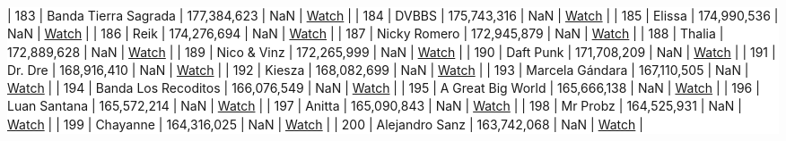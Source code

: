| 183 | Banda Tierra Sagrada | 177,384,623 | NaN | [Watch](https://youtube.com/watch?v=artist/bandatierrasagrada) |
| 184 | DVBBS | 175,743,316 | NaN | [Watch](https://youtube.com/watch?v=artist/dvbbs) |
| 185 | Elissa | 174,990,536 | NaN | [Watch](https://youtube.com/watch?v=artist/elissa) |
| 186 | Reik | 174,276,694 | NaN | [Watch](https://youtube.com/watch?v=artist/reik) |
| 187 | Nicky Romero | 172,945,879 | NaN | [Watch](https://youtube.com/watch?v=artist/nickyromero) |
| 188 | Thalia | 172,889,628 | NaN | [Watch](https://youtube.com/watch?v=artist/thalia) |
| 189 | Nico & Vinz | 172,265,999 | NaN | [Watch](https://youtube.com/watch?v=artist/nico&vinz) |
| 190 | Daft Punk | 171,708,209 | NaN | [Watch](https://youtube.com/watch?v=artist/daftpunk) |
| 191 | Dr. Dre | 168,916,410 | NaN | [Watch](https://youtube.com/watch?v=artist/drdre) |
| 192 | Kiesza | 168,082,699 | NaN | [Watch](https://youtube.com/watch?v=artist/kiesza) |
| 193 | Marcela Gándara | 167,110,505 | NaN | [Watch](https://youtube.com/watch?v=artist/marcelagándara) |
| 194 | Banda Los Recoditos | 166,076,549 | NaN | [Watch](https://youtube.com/watch?v=artist/bandalosrecoditos) |
| 195 | A Great Big World | 165,666,138 | NaN | [Watch](https://youtube.com/watch?v=artist/agreatbigworld) |
| 196 | Luan Santana | 165,572,214 | NaN | [Watch](https://youtube.com/watch?v=artist/luansantana) |
| 197 | Anitta | 165,090,843 | NaN | [Watch](https://youtube.com/watch?v=artist/anitta) |
| 198 | Mr Probz | 164,525,931 | NaN | [Watch](https://youtube.com/watch?v=artist/mrprobz) |
| 199 | Chayanne | 164,316,025 | NaN | [Watch](https://youtube.com/watch?v=artist/chayanne) |
| 200 | Alejandro Sanz | 163,742,068 | NaN | [Watch](https://youtube.com/watch?v=artist/alejandrosanz) |